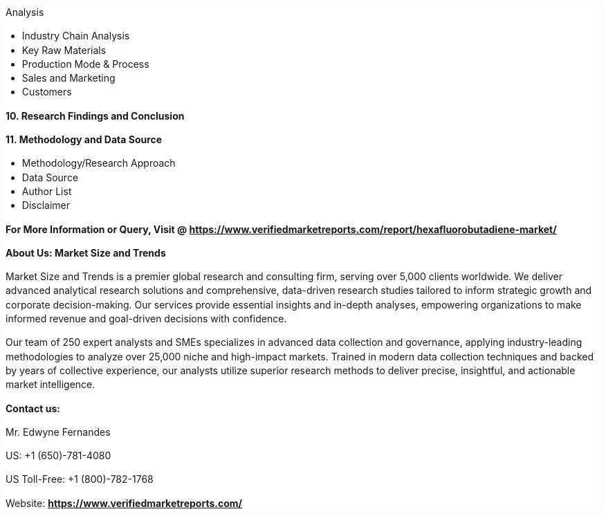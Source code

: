 Analysis</strong></p><ul><li>Industry Chain Analysis</li><li>Key Raw Materials</li><li>Production Mode &amp; Process</li><li>Sales and Marketing</li><li>Customers</li></ul><p><strong>10. Research Findings and Conclusion</strong></p><p><strong>11. Methodology and Data Source</strong></p><ul><li>Methodology/Research Approach</li><li>Data Source</li><li>Author List</li><li>Disclaimer</li></ul></p><p><strong>For More Information or Query, Visit @ <a href="https://www.verifiedmarketreports.com/report/hexafluorobutadiene-market/">https://www.verifiedmarketreports.com/report/hexafluorobutadiene-market/</a></strong></p><p><strong>About Us: Market Size and Trends</strong></p><p>Market Size and Trends is a premier global research and consulting firm, serving over 5,000 clients worldwide. We deliver advanced analytical research solutions and comprehensive, data-driven research studies tailored to inform strategic growth and corporate decision-making. Our services provide essential insights and in-depth analyses, empowering organizations to make informed revenue and goal-driven decisions with confidence.</p><p>Our team of 250 expert analysts and SMEs specializes in advanced data collection and governance, applying industry-leading methodologies to analyze over 25,000 niche and high-impact markets. Trained in modern data collection techniques and backed by years of collective experience, our analysts utilize superior research methods to deliver precise, insightful, and actionable market intelligence.</p><p><strong>Contact us:</strong></p><p>Mr. Edwyne Fernandes</p><p>US: +1 (650)-781-4080</p><p>US Toll-Free: +1 (800)-782-1768</p><p>Website: <strong><a href="https://www.verifiedmarketreports.com/">https://www.verifiedmarketreports.com/</a></strong></p>
